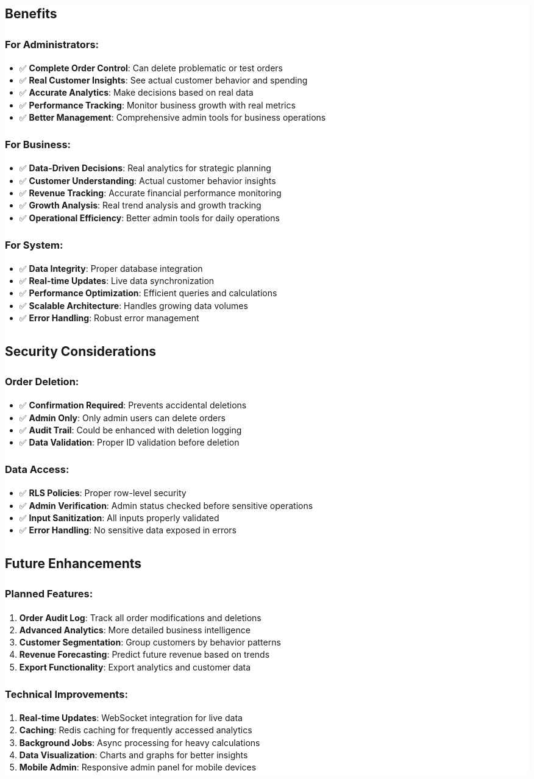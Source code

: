 ## Benefits

### **For Administrators**:
- ✅ **Complete Order Control**: Can delete problematic or test orders
- ✅ **Real Customer Insights**: See actual customer behavior and spending
- ✅ **Accurate Analytics**: Make decisions based on real data
- ✅ **Performance Tracking**: Monitor business growth with real metrics
- ✅ **Better Management**: Comprehensive admin tools for business operations

### **For Business**:
- ✅ **Data-Driven Decisions**: Real analytics for strategic planning
- ✅ **Customer Understanding**: Actual customer behavior insights
- ✅ **Revenue Tracking**: Accurate financial performance monitoring
- ✅ **Growth Analysis**: Real trend analysis and growth tracking
- ✅ **Operational Efficiency**: Better admin tools for daily operations

### **For System**:
- ✅ **Data Integrity**: Proper database integration
- ✅ **Real-time Updates**: Live data synchronization
- ✅ **Performance Optimization**: Efficient queries and calculations
- ✅ **Scalable Architecture**: Handles growing data volumes
- ✅ **Error Handling**: Robust error management

## Security Considerations

### **Order Deletion**:
- ✅ **Confirmation Required**: Prevents accidental deletions
- ✅ **Admin Only**: Only admin users can delete orders
- ✅ **Audit Trail**: Could be enhanced with deletion logging
- ✅ **Data Validation**: Proper ID validation before deletion

### **Data Access**:
- ✅ **RLS Policies**: Proper row-level security
- ✅ **Admin Verification**: Admin status checked before sensitive operations
- ✅ **Input Sanitization**: All inputs properly validated
- ✅ **Error Handling**: No sensitive data exposed in errors

## Future Enhancements

### **Planned Features**:
1. **Order Audit Log**: Track all order modifications and deletions
2. **Advanced Analytics**: More detailed business intelligence
3. **Customer Segmentation**: Group customers by behavior patterns
4. **Revenue Forecasting**: Predict future revenue based on trends
5. **Export Functionality**: Export analytics and customer data

### **Technical Improvements**:
1. **Real-time Updates**: WebSocket integration for live data
2. **Caching**: Redis caching for frequently accessed analytics
3. **Background Jobs**: Async processing for heavy calculations
4. **Data Visualization**: Charts and graphs for better insights
5. **Mobile Admin**: Responsive admin panel for mobile devices
